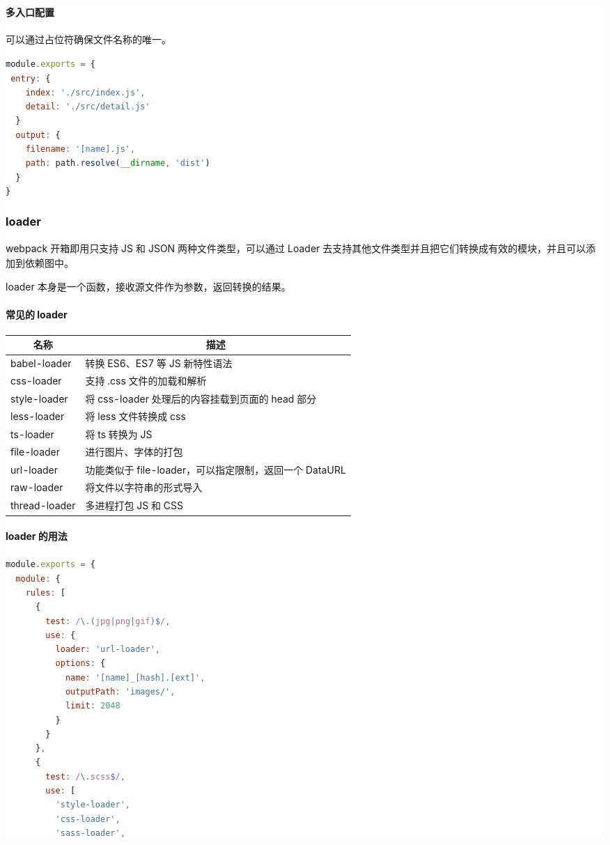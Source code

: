 #### 多入口配置

可以通过占位符确保文件名称的唯一。

```js
module.exports = {
 entry: {
    index: './src/index.js',
    detail: './src/detail.js'
  }
  output: {
    filename: '[name].js',
    path: path.resolve(__dirname, 'dist')
  }
}
```

### loader

webpack 开箱即用只支持 JS 和 JSON 两种文件类型，可以通过 Loader 去支持其他文件类型并且把它们转换成有效的模块，并且可以添加到依赖图中。

loader 本身是一个函数，接收源文件作为参数，返回转换的结果。

#### 常见的 loader

| 名称          | 描述                                                   |
| ------------- | ------------------------------------------------------ |
| babel-loader  | 转换 ES6、ES7 等 JS 新特性语法                         |
| css-loader    | 支持 .css 文件的加载和解析                             |
| style-loader  | 将 css-loader 处理后的内容挂载到页面的 head 部分       |
| less-loader   | 将 less 文件转换成 css                                 |
| ts-loader     | 将 ts 转换为 JS                                        |
| file-loader   | 进行图片、字体的打包                                   |
| url-loader    | 功能类似于 file-loader，可以指定限制，返回一个 DataURL |
| raw-loader    | 将文件以字符串的形式导入                               |
| thread-loader | 多进程打包 JS 和 CSS                                   |

#### loader 的用法

```js
module.exports = {
  module: {
    rules: [
      {
        test: /\.(jpg|png|gif)$/,
        use: {
          loader: 'url-loader',
          options: {
            name: '[name]_[hash].[ext]',
            outputPath: 'images/',
            limit: 2048
          }
        }
      },
      {
        test: /\.scss$/,
        use: [
          'style-loader',
          'css-loader',
          'sass-loader',
```